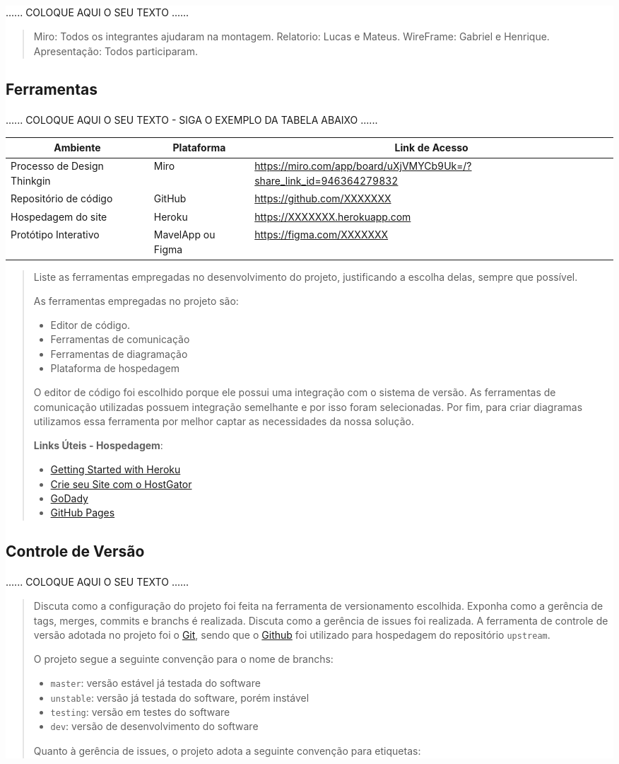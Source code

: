 ......  COLOQUE AQUI O SEU TEXTO ......

> Miro: Todos os integrantes ajudaram na montagem.
> Relatorio: Lucas e Mateus.
> WireFrame: Gabriel e Henrique.
> Apresentação: Todos participaram.


## Ferramentas

......  COLOQUE AQUI O SEU TEXTO - SIGA O EXEMPLO DA TABELA ABAIXO  ......

| Ambiente  | Plataforma              |Link de Acesso |
|-----------|-------------------------|---------------|
|Processo de Design Thinkgin  | Miro |  https://miro.com/app/board/uXjVMYCb9Uk=/?share_link_id=946364279832 |
|Repositório de código | GitHub | https://github.com/XXXXXXX | 
|Hospedagem do site | Heroku |  https://XXXXXXX.herokuapp.com | 
|Protótipo Interativo | MavelApp ou Figma | https://figma.com/XXXXXXX | 

>
> Liste as ferramentas empregadas no desenvolvimento do
> projeto, justificando a escolha delas, sempre que possível.
> 
> As ferramentas empregadas no projeto são:
> 
> - Editor de código.
> - Ferramentas de comunicação
> - Ferramentas de diagramação
> - Plataforma de hospedagem
> 
> O editor de código foi escolhido porque ele possui uma integração com o
> sistema de versão. As ferramentas de comunicação utilizadas possuem
> integração semelhante e por isso foram selecionadas. Por fim, para criar
> diagramas utilizamos essa ferramenta por melhor captar as
> necessidades da nossa solução.
> 
> **Links Úteis - Hospedagem**:
> - [Getting Started with Heroku](https://devcenter.heroku.com/start)
> - [Crie seu Site com o HostGator](https://www.hostgator.com.br/como-publicar-seu-site)
> - [GoDady](https://br.godaddy.com/how-to)
> - [GitHub Pages](https://pages.github.com/)

## Controle de Versão

......  COLOQUE AQUI O SEU TEXTO ......

> Discuta como a configuração do projeto foi feita na ferramenta de
> versionamento escolhida. Exponha como a gerência de tags, merges,
> commits e branchs é realizada. Discuta como a gerência de issues foi
> realizada.
> A ferramenta de controle de versão adotada no projeto foi o
> [Git](https://git-scm.com/), sendo que o [Github](https://github.com)
> foi utilizado para hospedagem do repositório `upstream`.
> 
> O projeto segue a seguinte convenção para o nome de branchs:
> 
> - `master`: versão estável já testada do software
> - `unstable`: versão já testada do software, porém instável
> - `testing`: versão em testes do software
> - `dev`: versão de desenvolvimento do software
> 
> Quanto à gerência de issues, o projeto adota a seguinte convenção para
> etiquetas: